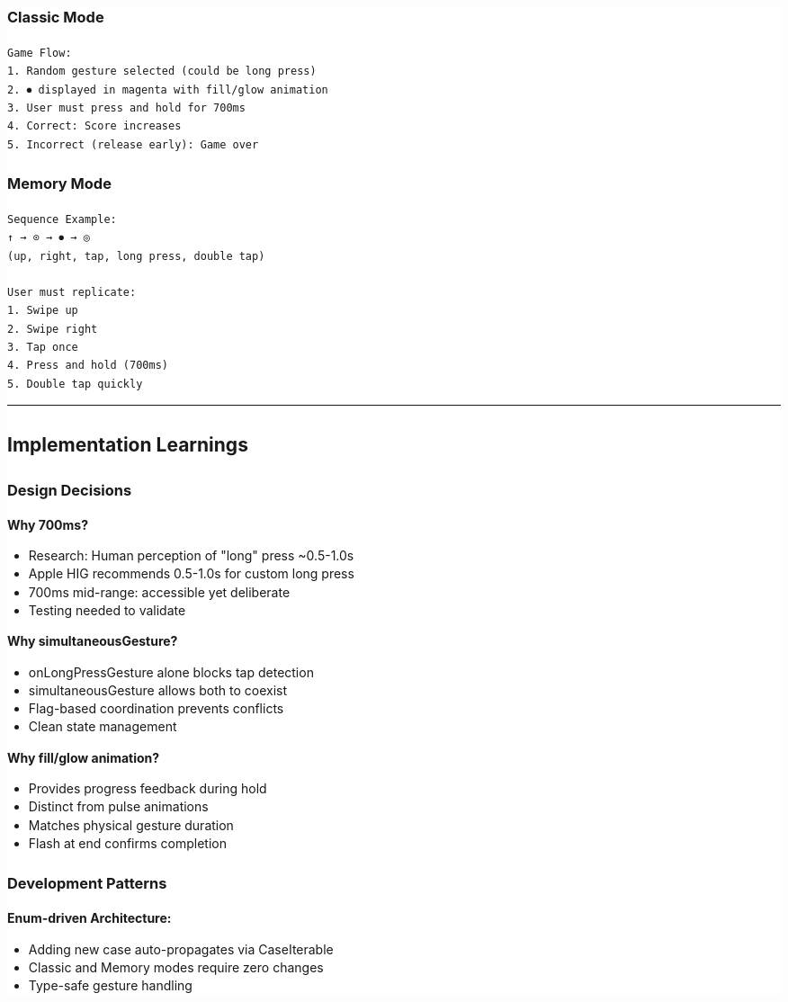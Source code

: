 ### Classic Mode
```
Game Flow:
1. Random gesture selected (could be long press)
2. ⏺ displayed in magenta with fill/glow animation
3. User must press and hold for 700ms
4. Correct: Score increases
5. Incorrect (release early): Game over
```

### Memory Mode
```
Sequence Example:
↑ → ⊙ → ⏺ → ◎
(up, right, tap, long press, double tap)

User must replicate:
1. Swipe up
2. Swipe right
3. Tap once
4. Press and hold (700ms)
5. Double tap quickly
```

---

## Implementation Learnings

### Design Decisions

**Why 700ms?**
- Research: Human perception of "long" press ~0.5-1.0s
- Apple HIG recommends 0.5-1.0s for custom long press
- 700ms mid-range: accessible yet deliberate
- Testing needed to validate

**Why simultaneousGesture?**
- onLongPressGesture alone blocks tap detection
- simultaneousGesture allows both to coexist
- Flag-based coordination prevents conflicts
- Clean state management

**Why fill/glow animation?**
- Provides progress feedback during hold
- Distinct from pulse animations
- Matches physical gesture duration
- Flash at end confirms completion

### Development Patterns

**Enum-driven Architecture:**
- Adding new case auto-propagates via CaseIterable
- Classic and Memory modes require zero changes
- Type-safe gesture handling
